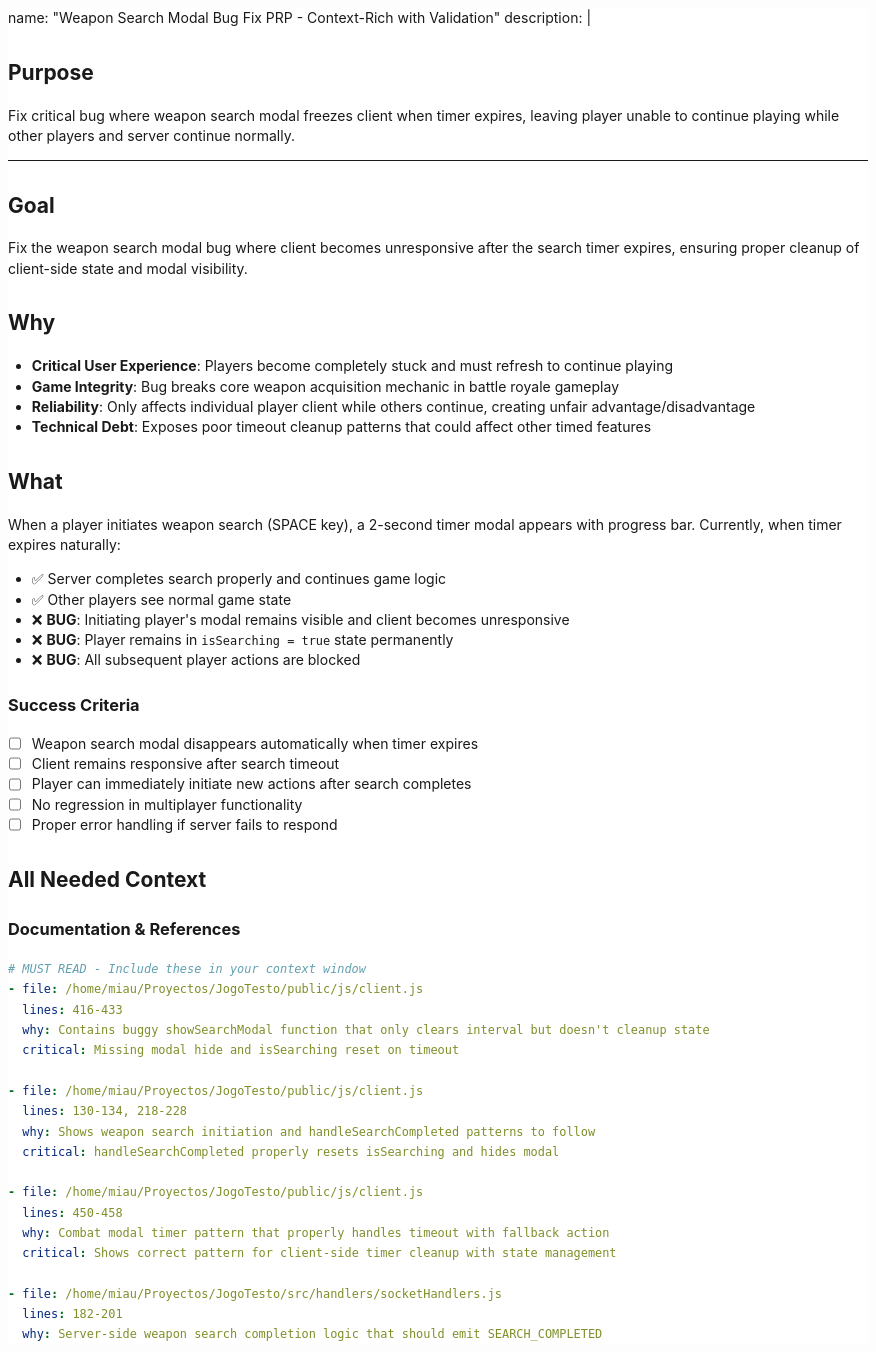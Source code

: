 name: "Weapon Search Modal Bug Fix PRP - Context-Rich with Validation"
description: |

## Purpose
Fix critical bug where weapon search modal freezes client when timer expires, leaving player unable to continue playing while other players and server continue normally.

---

## Goal
Fix the weapon search modal bug where client becomes unresponsive after the search timer expires, ensuring proper cleanup of client-side state and modal visibility.

## Why
- **Critical User Experience**: Players become completely stuck and must refresh to continue playing
- **Game Integrity**: Bug breaks core weapon acquisition mechanic in battle royale gameplay  
- **Reliability**: Only affects individual player client while others continue, creating unfair advantage/disadvantage
- **Technical Debt**: Exposes poor timeout cleanup patterns that could affect other timed features

## What
When a player initiates weapon search (SPACE key), a 2-second timer modal appears with progress bar. Currently, when timer expires naturally:
- ✅ Server completes search properly and continues game logic
- ✅ Other players see normal game state  
- ❌ **BUG**: Initiating player's modal remains visible and client becomes unresponsive
- ❌ **BUG**: Player remains in `isSearching = true` state permanently
- ❌ **BUG**: All subsequent player actions are blocked

### Success Criteria
- [ ] Weapon search modal disappears automatically when timer expires
- [ ] Client remains responsive after search timeout
- [ ] Player can immediately initiate new actions after search completes
- [ ] No regression in multiplayer functionality
- [ ] Proper error handling if server fails to respond

## All Needed Context

### Documentation & References
```yaml
# MUST READ - Include these in your context window
- file: /home/miau/Proyectos/JogoTesto/public/js/client.js
  lines: 416-433
  why: Contains buggy showSearchModal function that only clears interval but doesn't cleanup state
  critical: Missing modal hide and isSearching reset on timeout
  
- file: /home/miau/Proyectos/JogoTesto/public/js/client.js  
  lines: 130-134, 218-228
  why: Shows weapon search initiation and handleSearchCompleted patterns to follow
  critical: handleSearchCompleted properly resets isSearching and hides modal
  
- file: /home/miau/Proyectos/JogoTesto/public/js/client.js
  lines: 450-458  
  why: Combat modal timer pattern that properly handles timeout with fallback action
  critical: Shows correct pattern for client-side timer cleanup with state management
  
- file: /home/miau/Proyectos/JogoTesto/src/handlers/socketHandlers.js
  lines: 182-201
  why: Server-side weapon search completion logic that should emit SEARCH_COMPLETED
```